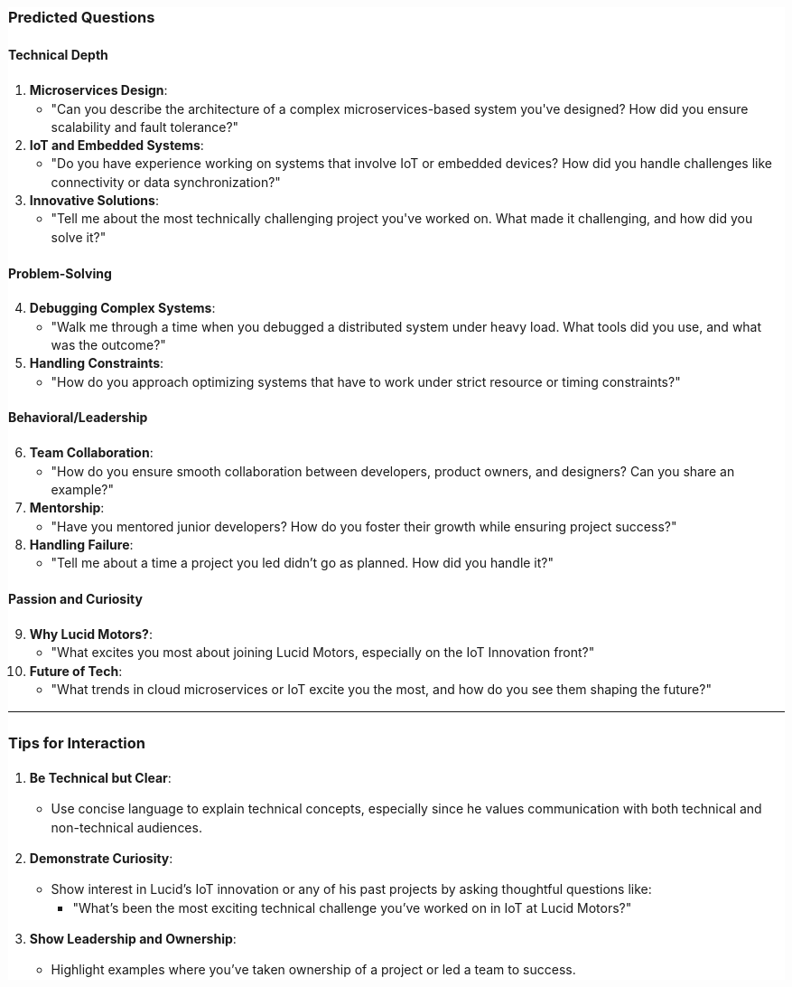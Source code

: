 
### **Predicted Questions**
#### **Technical Depth**
1. **Microservices Design**:
   - "Can you describe the architecture of a complex microservices-based system you've designed? How did you ensure scalability and fault tolerance?"
2. **IoT and Embedded Systems**:
   - "Do you have experience working on systems that involve IoT or embedded devices? How did you handle challenges like connectivity or data synchronization?"
3. **Innovative Solutions**:
   - "Tell me about the most technically challenging project you've worked on. What made it challenging, and how did you solve it?"

#### **Problem-Solving**
4. **Debugging Complex Systems**:
   - "Walk me through a time when you debugged a distributed system under heavy load. What tools did you use, and what was the outcome?"
5. **Handling Constraints**:
   - "How do you approach optimizing systems that have to work under strict resource or timing constraints?"

#### **Behavioral/Leadership**
6. **Team Collaboration**:
   - "How do you ensure smooth collaboration between developers, product owners, and designers? Can you share an example?"
7. **Mentorship**:
   - "Have you mentored junior developers? How do you foster their growth while ensuring project success?"
8. **Handling Failure**:
   - "Tell me about a time a project you led didn’t go as planned. How did you handle it?"

#### **Passion and Curiosity**
9. **Why Lucid Motors?**:
   - "What excites you most about joining Lucid Motors, especially on the IoT Innovation front?"
10. **Future of Tech**:
    - "What trends in cloud microservices or IoT excite you the most, and how do you see them shaping the future?"

---

### **Tips for Interaction**
1. **Be Technical but Clear**:
   - Use concise language to explain technical concepts, especially since he values communication with both technical and non-technical audiences.

2. **Demonstrate Curiosity**:
   - Show interest in Lucid’s IoT innovation or any of his past projects by asking thoughtful questions like:
     - "What’s been the most exciting technical challenge you’ve worked on in IoT at Lucid Motors?"

3. **Show Leadership and Ownership**:
   - Highlight examples where you’ve taken ownership of a project or led a team to success.
